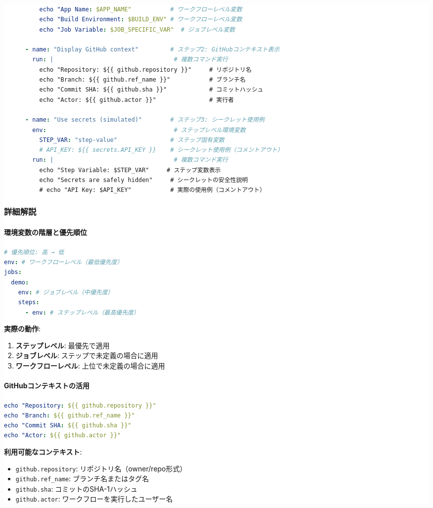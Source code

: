 ```yaml
          echo "App Name: $APP_NAME"           # ワークフローレベル変数
          echo "Build Environment: $BUILD_ENV" # ワークフローレベル変数
          echo "Job Variable: $JOB_SPECIFIC_VAR"  # ジョブレベル変数
          
      - name: "Display GitHub context"         # ステップ2: GitHubコンテキスト表示
        run: |                                  # 複数コマンド実行
          echo "Repository: ${{ github.repository }}"     # リポジトリ名
          echo "Branch: ${{ github.ref_name }}"           # ブランチ名
          echo "Commit SHA: ${{ github.sha }}"            # コミットハッシュ
          echo "Actor: ${{ github.actor }}"               # 実行者
          
      - name: "Use secrets (simulated)"        # ステップ3: シークレット使用例
        env:                                    # ステップレベル環境変数
          STEP_VAR: "step-value"               # ステップ固有変数
          # API_KEY: ${{ secrets.API_KEY }}    # シークレット使用例（コメントアウト）
        run: |                                  # 複数コマンド実行
          echo "Step Variable: $STEP_VAR"     # ステップ変数表示
          echo "Secrets are safely hidden"     # シークレットの安全性説明
          # echo "API Key: $API_KEY"           # 実際の使用例（コメントアウト）
```

### 詳細解説

#### 環境変数の階層と優先順位

```yaml
# 優先順位: 高 → 低
env: # ワークフローレベル（最低優先度）
jobs:
  demo:
    env: # ジョブレベル（中優先度）
    steps:
      - env: # ステップレベル（最高優先度）
```

**実際の動作**:
1. **ステップレベル**: 最優先で適用
2. **ジョブレベル**: ステップで未定義の場合に適用
3. **ワークフローレベル**: 上位で未定義の場合に適用

#### GitHubコンテキストの活用

```yaml
echo "Repository: ${{ github.repository }}"
echo "Branch: ${{ github.ref_name }}"
echo "Commit SHA: ${{ github.sha }}"
echo "Actor: ${{ github.actor }}"
```

**利用可能なコンテキスト**:
- `github.repository`: リポジトリ名（owner/repo形式）
- `github.ref_name`: ブランチ名またはタグ名
- `github.sha`: コミットのSHA-1ハッシュ
- `github.actor`: ワークフローを実行したユーザー名
